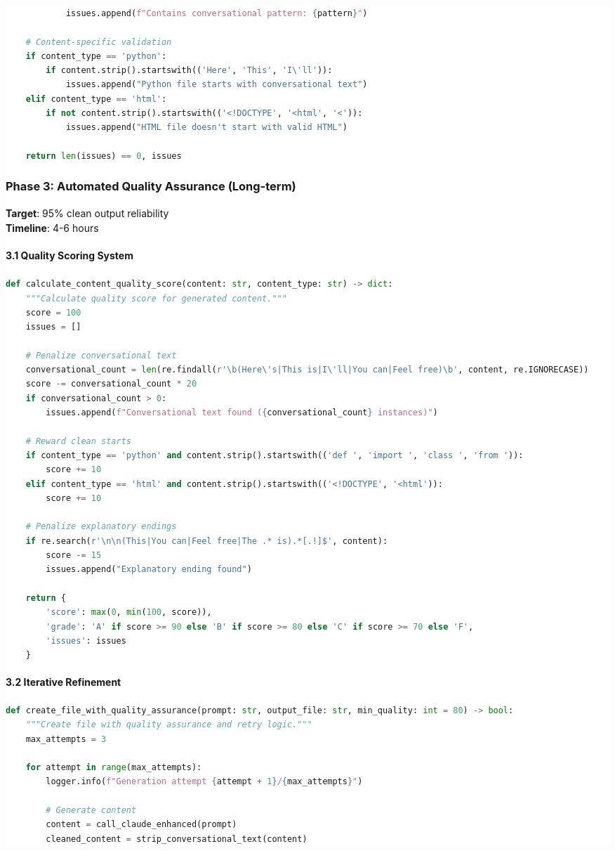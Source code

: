 ```python
            issues.append(f"Contains conversational pattern: {pattern}")
    
    # Content-specific validation
    if content_type == 'python':
        if content.strip().startswith(('Here', 'This', 'I\'ll')):
            issues.append("Python file starts with conversational text")
    elif content_type == 'html':
        if not content.strip().startswith(('<!DOCTYPE', '<html', '<')):
            issues.append("HTML file doesn't start with valid HTML")
    
    return len(issues) == 0, issues
```

### Phase 3: Automated Quality Assurance (Long-term)
**Target**: 95% clean output reliability  
**Timeline**: 4-6 hours

#### 3.1 Quality Scoring System
```python
def calculate_content_quality_score(content: str, content_type: str) -> dict:
    """Calculate quality score for generated content."""
    score = 100
    issues = []
    
    # Penalize conversational text
    conversational_count = len(re.findall(r'\b(Here\'s|This is|I\'ll|You can|Feel free)\b', content, re.IGNORECASE))
    score -= conversational_count * 20
    if conversational_count > 0:
        issues.append(f"Conversational text found ({conversational_count} instances)")
    
    # Reward clean starts
    if content_type == 'python' and content.strip().startswith(('def ', 'import ', 'class ', 'from ')):
        score += 10
    elif content_type == 'html' and content.strip().startswith(('<!DOCTYPE', '<html')):
        score += 10
    
    # Penalize explanatory endings
    if re.search(r'\n\n(This|You can|Feel free|The .* is).*[.!]$', content):
        score -= 15
        issues.append("Explanatory ending found")
    
    return {
        'score': max(0, min(100, score)),
        'grade': 'A' if score >= 90 else 'B' if score >= 80 else 'C' if score >= 70 else 'F',
        'issues': issues
    }
```

#### 3.2 Iterative Refinement
```python
def create_file_with_quality_assurance(prompt: str, output_file: str, min_quality: int = 80) -> bool:
    """Create file with quality assurance and retry logic."""
    max_attempts = 3
    
    for attempt in range(max_attempts):
        logger.info(f"Generation attempt {attempt + 1}/{max_attempts}")
        
        # Generate content
        content = call_claude_enhanced(prompt)
        cleaned_content = strip_conversational_text(content)
```
